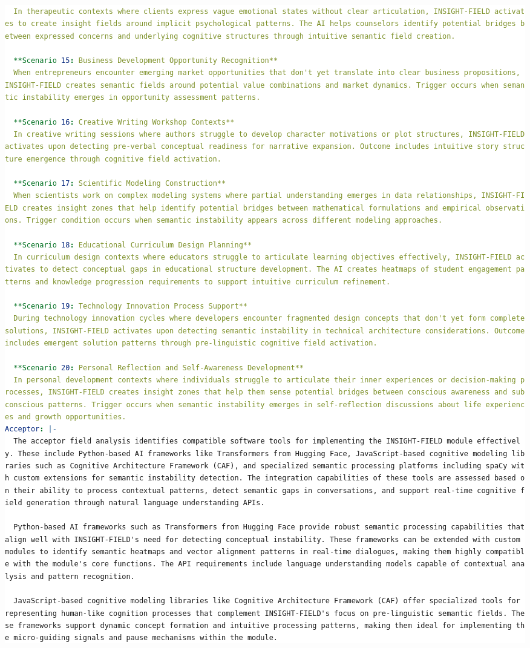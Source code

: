 ```yaml
  In therapeutic contexts where clients express vague emotional states without clear articulation, INSIGHT-FIELD activates to create insight fields around implicit psychological patterns. The AI helps counselors identify potential bridges between expressed concerns and underlying cognitive structures through intuitive semantic field creation.

  **Scenario 15: Business Development Opportunity Recognition**
  When entrepreneurs encounter emerging market opportunities that don't yet translate into clear business propositions, INSIGHT-FIELD creates semantic fields around potential value combinations and market dynamics. Trigger occurs when semantic instability emerges in opportunity assessment patterns.

  **Scenario 16: Creative Writing Workshop Contexts**
  In creative writing sessions where authors struggle to develop character motivations or plot structures, INSIGHT-FIELD activates upon detecting pre-verbal conceptual readiness for narrative expansion. Outcome includes intuitive story structure emergence through cognitive field activation.

  **Scenario 17: Scientific Modeling Construction**
  When scientists work on complex modeling systems where partial understanding emerges in data relationships, INSIGHT-FIELD creates insight zones that help identify potential bridges between mathematical formulations and empirical observations. Trigger condition occurs when semantic instability appears across different modeling approaches.

  **Scenario 18: Educational Curriculum Design Planning**
  In curriculum design contexts where educators struggle to articulate learning objectives effectively, INSIGHT-FIELD activates to detect conceptual gaps in educational structure development. The AI creates heatmaps of student engagement patterns and knowledge progression requirements to support intuitive curriculum refinement.

  **Scenario 19: Technology Innovation Process Support**
  During technology innovation cycles where developers encounter fragmented design concepts that don't yet form complete solutions, INSIGHT-FIELD activates upon detecting semantic instability in technical architecture considerations. Outcome includes emergent solution patterns through pre-linguistic cognitive field activation.

  **Scenario 20: Personal Reflection and Self-Awareness Development**
  In personal development contexts where individuals struggle to articulate their inner experiences or decision-making processes, INSIGHT-FIELD creates insight zones that help them sense potential bridges between conscious awareness and subconscious patterns. Trigger occurs when semantic instability emerges in self-reflection discussions about life experiences and growth opportunities.
Acceptor: |-
  The acceptor field analysis identifies compatible software tools for implementing the INSIGHT-FIELD module effectively. These include Python-based AI frameworks like Transformers from Hugging Face, JavaScript-based cognitive modeling libraries such as Cognitive Architecture Framework (CAF), and specialized semantic processing platforms including spaCy with custom extensions for semantic instability detection. The integration capabilities of these tools are assessed based on their ability to process contextual patterns, detect semantic gaps in conversations, and support real-time cognitive field generation through natural language understanding APIs.

  Python-based AI frameworks such as Transformers from Hugging Face provide robust semantic processing capabilities that align well with INSIGHT-FIELD's need for detecting conceptual instability. These frameworks can be extended with custom modules to identify semantic heatmaps and vector alignment patterns in real-time dialogues, making them highly compatible with the module's core functions. The API requirements include language understanding models capable of contextual analysis and pattern recognition.

  JavaScript-based cognitive modeling libraries like Cognitive Architecture Framework (CAF) offer specialized tools for representing human-like cognition processes that complement INSIGHT-FIELD's focus on pre-linguistic semantic fields. These frameworks support dynamic concept formation and intuitive processing patterns, making them ideal for implementing the micro-guiding signals and pause mechanisms within the module.

```